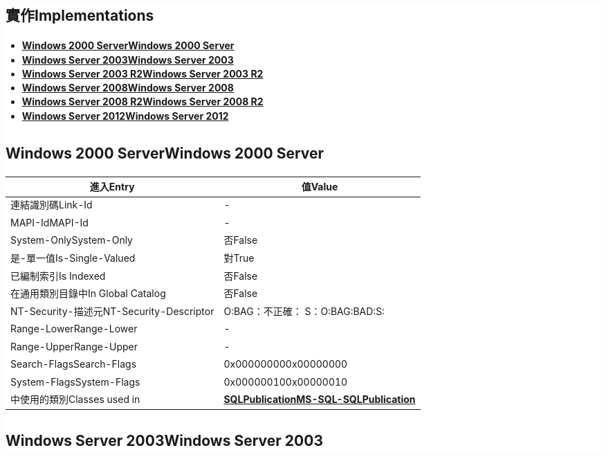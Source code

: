 

## <a name="implementations"></a><span data-ttu-id="ae44a-127">實作</span><span class="sxs-lookup"><span data-stu-id="ae44a-127">Implementations</span></span>

-   [<span data-ttu-id="ae44a-128">**Windows 2000 Server**</span><span class="sxs-lookup"><span data-stu-id="ae44a-128">**Windows 2000 Server**</span></span>](#windows-2000-server)
-   [<span data-ttu-id="ae44a-129">**Windows Server 2003**</span><span class="sxs-lookup"><span data-stu-id="ae44a-129">**Windows Server 2003**</span></span>](#windows-server-2003)
-   [<span data-ttu-id="ae44a-130">**Windows Server 2003 R2**</span><span class="sxs-lookup"><span data-stu-id="ae44a-130">**Windows Server 2003 R2**</span></span>](#windows-server-2003-r2)
-   [<span data-ttu-id="ae44a-131">**Windows Server 2008**</span><span class="sxs-lookup"><span data-stu-id="ae44a-131">**Windows Server 2008**</span></span>](#windows-server-2008)
-   [<span data-ttu-id="ae44a-132">**Windows Server 2008 R2**</span><span class="sxs-lookup"><span data-stu-id="ae44a-132">**Windows Server 2008 R2**</span></span>](#windows-server-2008-r2)
-   [<span data-ttu-id="ae44a-133">**Windows Server 2012**</span><span class="sxs-lookup"><span data-stu-id="ae44a-133">**Windows Server 2012**</span></span>](#windows-server-2012)

## <a name="windows-2000-server"></a><span data-ttu-id="ae44a-134">Windows 2000 Server</span><span class="sxs-lookup"><span data-stu-id="ae44a-134">Windows 2000 Server</span></span>



| <span data-ttu-id="ae44a-135">進入</span><span class="sxs-lookup"><span data-stu-id="ae44a-135">Entry</span></span> | <span data-ttu-id="ae44a-136">值</span><span class="sxs-lookup"><span data-stu-id="ae44a-136">Value</span></span> |
|------------------------|---------------------------------------------------------------------|
| <span data-ttu-id="ae44a-137">連結識別碼</span><span class="sxs-lookup"><span data-stu-id="ae44a-137">Link-Id</span></span>                | \-                                                                  |
| <span data-ttu-id="ae44a-138">MAPI-Id</span><span class="sxs-lookup"><span data-stu-id="ae44a-138">MAPI-Id</span></span>                | \-                                                                  |
| <span data-ttu-id="ae44a-139">System-Only</span><span class="sxs-lookup"><span data-stu-id="ae44a-139">System-Only</span></span>            | <span data-ttu-id="ae44a-140">否</span><span class="sxs-lookup"><span data-stu-id="ae44a-140">False</span></span>                                                               |
| <span data-ttu-id="ae44a-141">是-單一值</span><span class="sxs-lookup"><span data-stu-id="ae44a-141">Is-Single-Valued</span></span>       | <span data-ttu-id="ae44a-142">對</span><span class="sxs-lookup"><span data-stu-id="ae44a-142">True</span></span>                                                                |
| <span data-ttu-id="ae44a-143">已編制索引</span><span class="sxs-lookup"><span data-stu-id="ae44a-143">Is Indexed</span></span>             | <span data-ttu-id="ae44a-144">否</span><span class="sxs-lookup"><span data-stu-id="ae44a-144">False</span></span>                                                               |
| <span data-ttu-id="ae44a-145">在通用類別目錄中</span><span class="sxs-lookup"><span data-stu-id="ae44a-145">In Global Catalog</span></span>      | <span data-ttu-id="ae44a-146">否</span><span class="sxs-lookup"><span data-stu-id="ae44a-146">False</span></span>                                                               |
| <span data-ttu-id="ae44a-147">NT-Security-描述元</span><span class="sxs-lookup"><span data-stu-id="ae44a-147">NT-Security-Descriptor</span></span> | <span data-ttu-id="ae44a-148">O:BAG：不正確： S：</span><span class="sxs-lookup"><span data-stu-id="ae44a-148">O:BAG:BAD:S:</span></span>                                                        |
| <span data-ttu-id="ae44a-149">Range-Lower</span><span class="sxs-lookup"><span data-stu-id="ae44a-149">Range-Lower</span></span>            | \-                                                                  |
| <span data-ttu-id="ae44a-150">Range-Upper</span><span class="sxs-lookup"><span data-stu-id="ae44a-150">Range-Upper</span></span>            | \-                                                                  |
| <span data-ttu-id="ae44a-151">Search-Flags</span><span class="sxs-lookup"><span data-stu-id="ae44a-151">Search-Flags</span></span>           | <span data-ttu-id="ae44a-152">0x00000000</span><span class="sxs-lookup"><span data-stu-id="ae44a-152">0x00000000</span></span>                                                          |
| <span data-ttu-id="ae44a-153">System-Flags</span><span class="sxs-lookup"><span data-stu-id="ae44a-153">System-Flags</span></span>           | <span data-ttu-id="ae44a-154">0x00000010</span><span class="sxs-lookup"><span data-stu-id="ae44a-154">0x00000010</span></span>                                                          |
| <span data-ttu-id="ae44a-155">中使用的類別</span><span class="sxs-lookup"><span data-stu-id="ae44a-155">Classes used in</span></span>        | [<span data-ttu-id="ae44a-156">**SQLPublication**</span><span class="sxs-lookup"><span data-stu-id="ae44a-156">**MS-SQL-SQLPublication**</span></span>](c-ms-sql-sqlpublication.md)<br/> |



## <a name="windows-server-2003"></a><span data-ttu-id="ae44a-157">Windows Server 2003</span><span class="sxs-lookup"><span data-stu-id="ae44a-157">Windows Server 2003</span></span>
